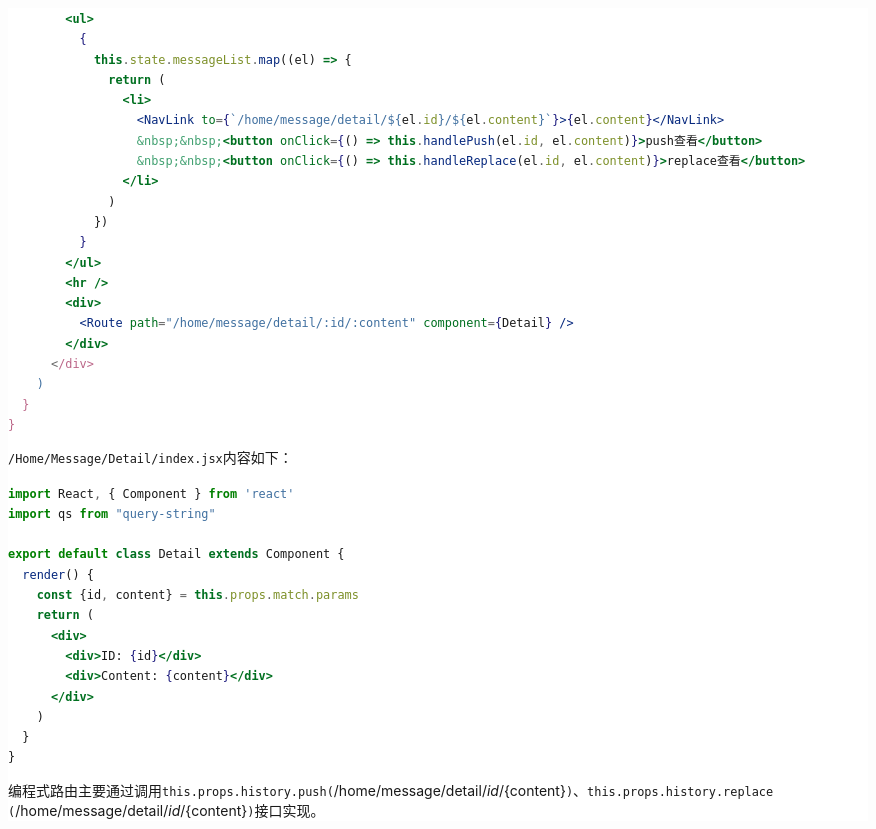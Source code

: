 ```jsx
        <ul>
          {
            this.state.messageList.map((el) => {
              return (
                <li>
                  <NavLink to={`/home/message/detail/${el.id}/${el.content}`}>{el.content}</NavLink>
                  &nbsp;&nbsp;<button onClick={() => this.handlePush(el.id, el.content)}>push查看</button>
                  &nbsp;&nbsp;<button onClick={() => this.handleReplace(el.id, el.content)}>replace查看</button>
                </li>
              )
            })
          }
        </ul>
        <hr />
        <div>
          <Route path="/home/message/detail/:id/:content" component={Detail} />
        </div>
      </div>
    )
  }
}

```

`/Home/Message/Detail/index.jsx`内容如下：

```jsx
import React, { Component } from 'react'
import qs from "query-string"

export default class Detail extends Component {
  render() {
    const {id, content} = this.props.match.params
    return (
      <div>
        <div>ID: {id}</div>
        <div>Content: {content}</div>
      </div>
    )
  }
}

```

编程式路由主要通过调用`this.props.history.push(`/home/message/detail/${id}/${content}`)`、`this.props.history.replace(`/home/message/detail/${id}/${content}`)`接口实现。
